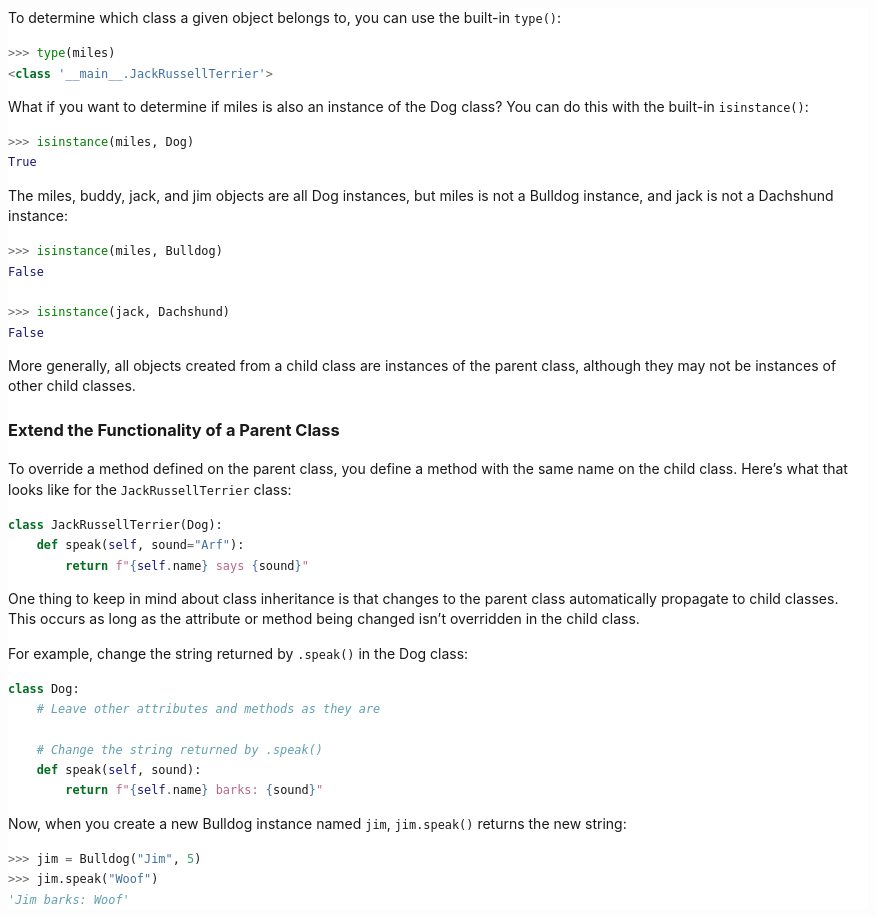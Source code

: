 To determine which class a given object belongs to, you can use the built-in `type()`:
```python
>>> type(miles)
<class '__main__.JackRussellTerrier'>
```

What if you want to determine if miles is also an instance of the Dog class? You can do this with the built-in `isinstance()`:
```python
>>> isinstance(miles, Dog)
True
```

The miles, buddy, jack, and jim objects are all Dog instances, but miles is not a Bulldog instance, and jack is not a Dachshund instance:
```python
>>> isinstance(miles, Bulldog)
False

>>> isinstance(jack, Dachshund)
False
```
More generally, all objects created from a child class are instances of the parent class, although they may not be instances of other child classes.

### Extend the Functionality of a Parent Class

To override a method defined on the parent class, you define a method with the same name on the child class. Here’s what that looks like for the `JackRussellTerrier` class:
```python
class JackRussellTerrier(Dog):
    def speak(self, sound="Arf"):
        return f"{self.name} says {sound}"
```

One thing to keep in mind about class inheritance is that changes to the parent class automatically propagate to child classes. This occurs as long as the attribute or method being changed isn’t overridden in the child class.

For example, change the string returned by `.speak()` in the Dog class:
```python
class Dog:
    # Leave other attributes and methods as they are

    # Change the string returned by .speak()
    def speak(self, sound):
        return f"{self.name} barks: {sound}"
```

Now, when you create a new Bulldog instance named `jim`, `jim.speak()` returns the new string:
```python
>>> jim = Bulldog("Jim", 5)
>>> jim.speak("Woof")
'Jim barks: Woof'
```
